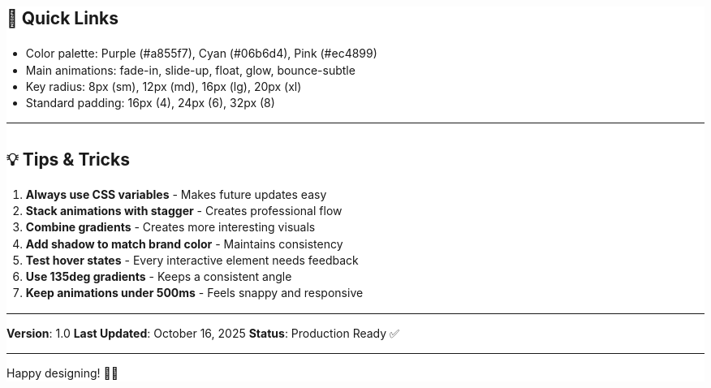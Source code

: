 
## 🚀 Quick Links

- Color palette: Purple (#a855f7), Cyan (#06b6d4), Pink (#ec4899)
- Main animations: fade-in, slide-up, float, glow, bounce-subtle
- Key radius: 8px (sm), 12px (md), 16px (lg), 20px (xl)
- Standard padding: 16px (4), 24px (6), 32px (8)

---

## 💡 Tips & Tricks

1. **Always use CSS variables** - Makes future updates easy
2. **Stack animations with stagger** - Creates professional flow
3. **Combine gradients** - Creates more interesting visuals
4. **Add shadow to match brand color** - Maintains consistency
5. **Test hover states** - Every interactive element needs feedback
6. **Use 135deg gradients** - Keeps a consistent angle
7. **Keep animations under 500ms** - Feels snappy and responsive

---

**Version**: 1.0
**Last Updated**: October 16, 2025
**Status**: Production Ready ✅

---

Happy designing! 🎨✨
